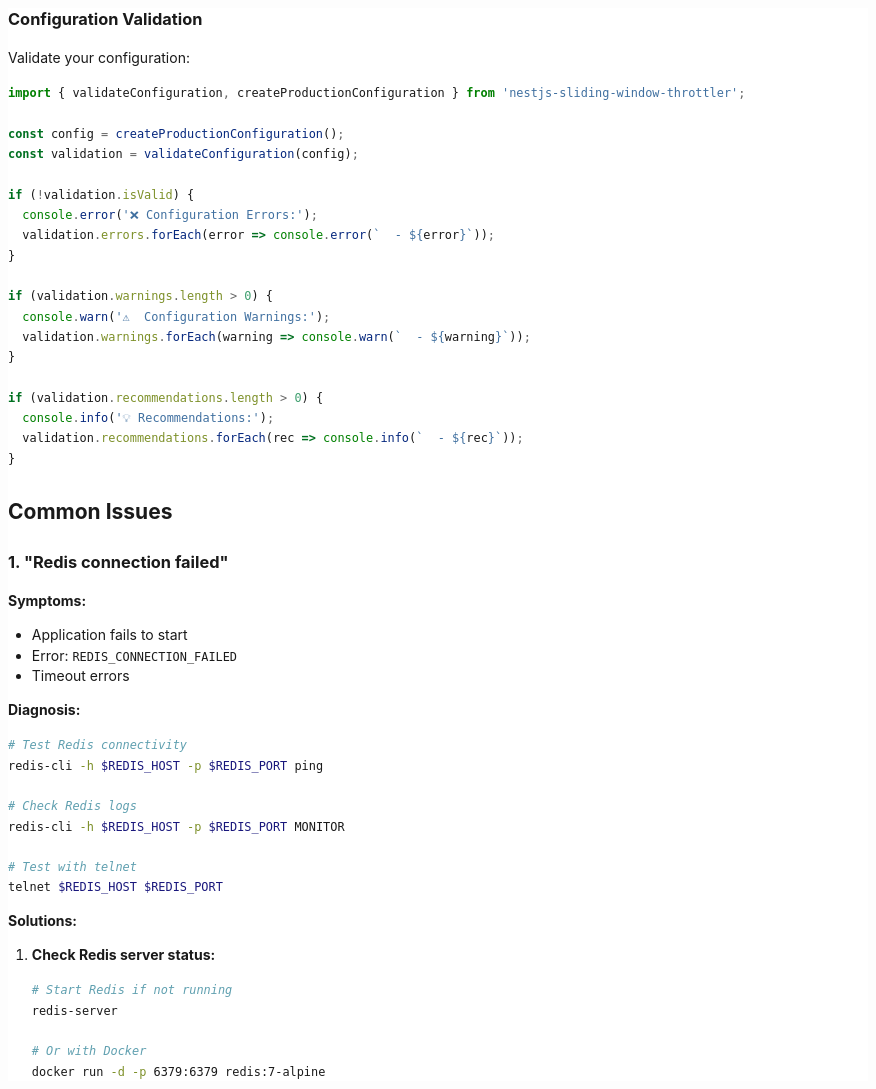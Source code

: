 ### Configuration Validation

Validate your configuration:

```typescript
import { validateConfiguration, createProductionConfiguration } from 'nestjs-sliding-window-throttler';

const config = createProductionConfiguration();
const validation = validateConfiguration(config);

if (!validation.isValid) {
  console.error('❌ Configuration Errors:');
  validation.errors.forEach(error => console.error(`  - ${error}`));
}

if (validation.warnings.length > 0) {
  console.warn('⚠️  Configuration Warnings:');
  validation.warnings.forEach(warning => console.warn(`  - ${warning}`));
}

if (validation.recommendations.length > 0) {
  console.info('💡 Recommendations:');
  validation.recommendations.forEach(rec => console.info(`  - ${rec}`));
}
```

## Common Issues

### 1. "Redis connection failed"

**Symptoms:**
- Application fails to start
- Error: `REDIS_CONNECTION_FAILED`
- Timeout errors

**Diagnosis:**
```bash
# Test Redis connectivity
redis-cli -h $REDIS_HOST -p $REDIS_PORT ping

# Check Redis logs
redis-cli -h $REDIS_HOST -p $REDIS_PORT MONITOR

# Test with telnet
telnet $REDIS_HOST $REDIS_PORT
```

**Solutions:**

1. **Check Redis server status:**
   ```bash
   # Start Redis if not running
   redis-server
   
   # Or with Docker
   docker run -d -p 6379:6379 redis:7-alpine
   ```
